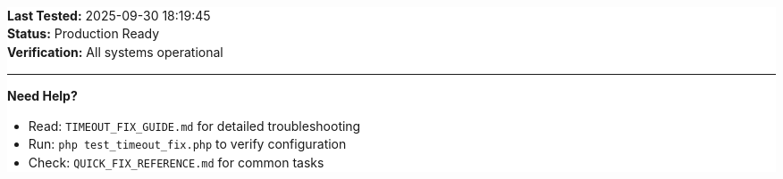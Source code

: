 **Last Tested:** 2025-09-30 18:19:45  
**Status:** Production Ready  
**Verification:** All systems operational

---

**Need Help?**
- Read: `TIMEOUT_FIX_GUIDE.md` for detailed troubleshooting
- Run: `php test_timeout_fix.php` to verify configuration
- Check: `QUICK_FIX_REFERENCE.md` for common tasks
